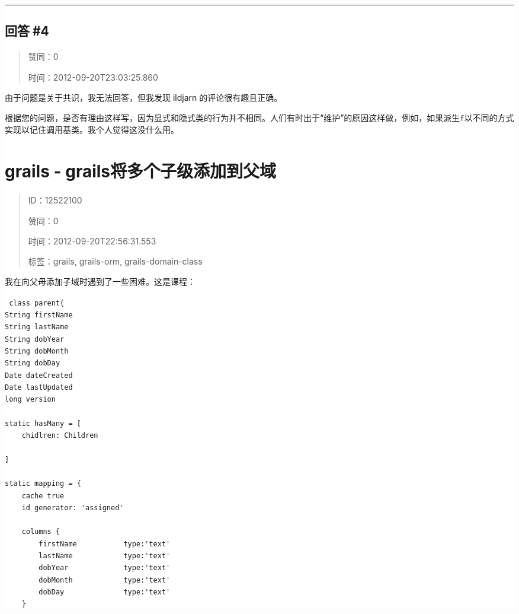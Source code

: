 * * *

## 回答 #4

> 赞同：0
> 
> 时间：2012-09-20T23:03:25.860

由于问题是关于共识，我无法回答，但我发现 ildjarn 的评论很有趣且正确。

根据您的问题，是否有理由这样写，因为显式和隐式类的行为并不相同。人们有时出于“维护”的原因这样做，例如，如果派生`f`以不同的方式实现以记住调用基类。我个人觉得这没什么用。

# grails - grails将多个子级添加到父域

> ID：12522100
> 
> 赞同：0
> 
> 时间：2012-09-20T22:56:31.553
> 
> 标签：grails, grails-orm, grails-domain-class

我在向父母添加子域时遇到了一些困难。这是课程：

```
 class parent{
String firstName
String lastName
String dobYear
String dobMonth
String dobDay
Date dateCreated
Date lastUpdated
long version

static hasMany = [
    chidlren: Children

]

static mapping = {
    cache true
    id generator: 'assigned'

    columns {
        firstName           type:'text'
        lastName            type:'text'
        dobYear             type:'text'
        dobMonth            type:'text'
        dobDay              type:'text'
    }
